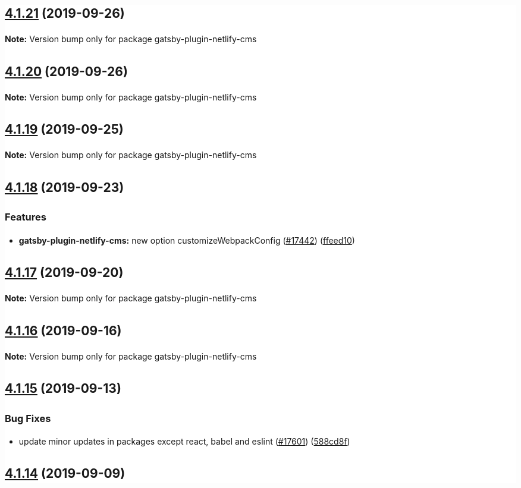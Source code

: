 ## [4.1.21](https://github.com/gatsbyjs/gatsby/compare/gatsby-plugin-netlify-cms@4.1.19...gatsby-plugin-netlify-cms@4.1.21) (2019-09-26)

**Note:** Version bump only for package gatsby-plugin-netlify-cms

## [4.1.20](https://github.com/gatsbyjs/gatsby/compare/gatsby-plugin-netlify-cms@4.1.19...gatsby-plugin-netlify-cms@4.1.20) (2019-09-26)

**Note:** Version bump only for package gatsby-plugin-netlify-cms

## [4.1.19](https://github.com/gatsbyjs/gatsby/compare/gatsby-plugin-netlify-cms@4.1.18...gatsby-plugin-netlify-cms@4.1.19) (2019-09-25)

**Note:** Version bump only for package gatsby-plugin-netlify-cms

## [4.1.18](https://github.com/gatsbyjs/gatsby/compare/gatsby-plugin-netlify-cms@4.1.17...gatsby-plugin-netlify-cms@4.1.18) (2019-09-23)

### Features

- **gatsby-plugin-netlify-cms:** new option customizeWebpackConfig ([#17442](https://github.com/gatsbyjs/gatsby/issues/17442)) ([ffeed10](https://github.com/gatsbyjs/gatsby/commit/ffeed10))

## [4.1.17](https://github.com/gatsbyjs/gatsby/compare/gatsby-plugin-netlify-cms@4.1.16...gatsby-plugin-netlify-cms@4.1.17) (2019-09-20)

**Note:** Version bump only for package gatsby-plugin-netlify-cms

## [4.1.16](https://github.com/gatsbyjs/gatsby/compare/gatsby-plugin-netlify-cms@4.1.15...gatsby-plugin-netlify-cms@4.1.16) (2019-09-16)

**Note:** Version bump only for package gatsby-plugin-netlify-cms

## [4.1.15](https://github.com/gatsbyjs/gatsby/compare/gatsby-plugin-netlify-cms@4.1.14...gatsby-plugin-netlify-cms@4.1.15) (2019-09-13)

### Bug Fixes

- update minor updates in packages except react, babel and eslint ([#17601](https://github.com/gatsbyjs/gatsby/issues/17601)) ([588cd8f](https://github.com/gatsbyjs/gatsby/commit/588cd8f))

## [4.1.14](https://github.com/gatsbyjs/gatsby/compare/gatsby-plugin-netlify-cms@4.1.13...gatsby-plugin-netlify-cms@4.1.14) (2019-09-09)
